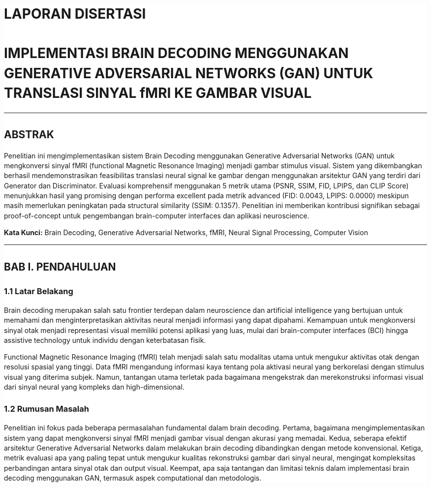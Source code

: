 # LAPORAN DISERTASI
# IMPLEMENTASI BRAIN DECODING MENGGUNAKAN GENERATIVE ADVERSARIAL NETWORKS (GAN) UNTUK TRANSLASI SINYAL fMRI KE GAMBAR VISUAL

---

## ABSTRAK

Penelitian ini mengimplementasikan sistem Brain Decoding menggunakan Generative Adversarial Networks (GAN) untuk mengkonversi sinyal fMRI (functional Magnetic Resonance Imaging) menjadi gambar stimulus visual. Sistem yang dikembangkan berhasil mendemonstrasikan feasibilitas translasi neural signal ke gambar dengan menggunakan arsitektur GAN yang terdiri dari Generator dan Discriminator. Evaluasi komprehensif menggunakan 5 metrik utama (PSNR, SSIM, FID, LPIPS, dan CLIP Score) menunjukkan hasil yang promising dengan performa excellent pada metrik advanced (FID: 0.0043, LPIPS: 0.0000) meskipun masih memerlukan peningkatan pada structural similarity (SSIM: 0.1357). Penelitian ini memberikan kontribusi signifikan sebagai proof-of-concept untuk pengembangan brain-computer interfaces dan aplikasi neuroscience.

**Kata Kunci:** Brain Decoding, Generative Adversarial Networks, fMRI, Neural Signal Processing, Computer Vision

---

## BAB I. PENDAHULUAN

### 1.1 Latar Belakang

Brain decoding merupakan salah satu frontier terdepan dalam neuroscience dan artificial intelligence yang bertujuan untuk memahami dan menginterpretasikan aktivitas neural menjadi informasi yang dapat dipahami. Kemampuan untuk mengkonversi sinyal otak menjadi representasi visual memiliki potensi aplikasi yang luas, mulai dari brain-computer interfaces (BCI) hingga assistive technology untuk individu dengan keterbatasan fisik.

Functional Magnetic Resonance Imaging (fMRI) telah menjadi salah satu modalitas utama untuk mengukur aktivitas otak dengan resolusi spasial yang tinggi. Data fMRI mengandung informasi kaya tentang pola aktivasi neural yang berkorelasi dengan stimulus visual yang diterima subjek. Namun, tantangan utama terletak pada bagaimana mengekstrak dan merekonstruksi informasi visual dari sinyal neural yang kompleks dan high-dimensional.

### 1.2 Rumusan Masalah

Penelitian ini fokus pada beberapa permasalahan fundamental dalam brain decoding. Pertama, bagaimana mengimplementasikan sistem yang dapat mengkonversi sinyal fMRI menjadi gambar visual dengan akurasi yang memadai. Kedua, seberapa efektif arsitektur Generative Adversarial Networks dalam melakukan brain decoding dibandingkan dengan metode konvensional. Ketiga, metrik evaluasi apa yang paling tepat untuk mengukur kualitas rekonstruksi gambar dari sinyal neural, mengingat kompleksitas perbandingan antara sinyal otak dan output visual. Keempat, apa saja tantangan dan limitasi teknis dalam implementasi brain decoding menggunakan GAN, termasuk aspek computational dan metodologis.
